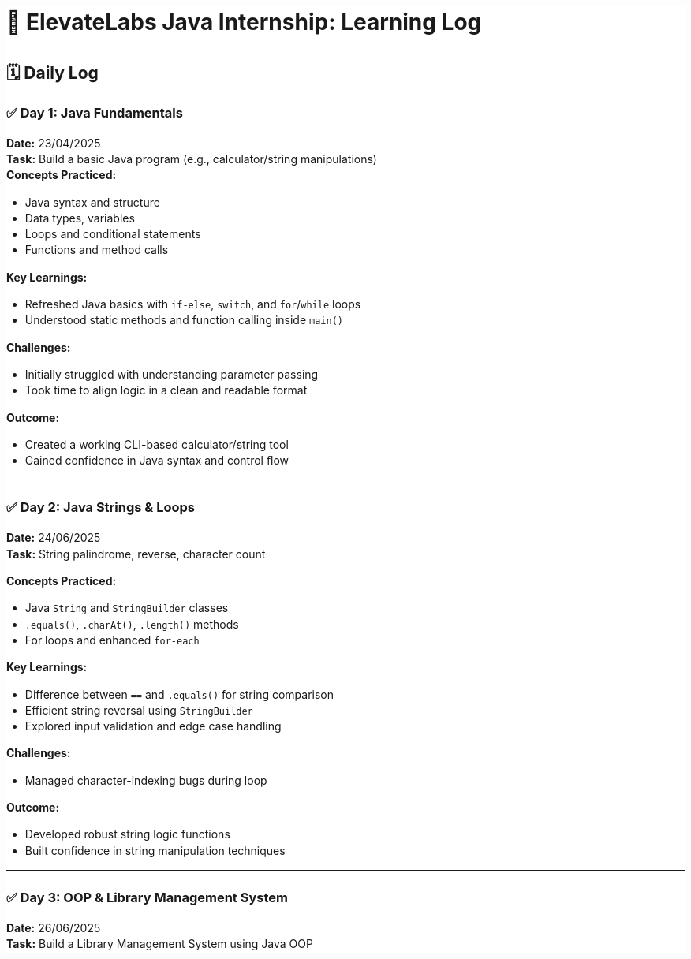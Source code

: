 # 📘 ElevateLabs Java Internship: Learning Log

## 🗓️ Daily Log

### ✅ Day 1: Java Fundamentals
**Date:** 23/04/2025  
**Task:** Build a basic Java program (e.g., calculator/string manipulations)  
**Concepts Practiced:**
- Java syntax and structure
- Data types, variables
- Loops and conditional statements
- Functions and method calls

**Key Learnings:**
- Refreshed Java basics with `if-else`, `switch`, and `for`/`while` loops
- Understood static methods and function calling inside `main()`

**Challenges:**
- Initially struggled with understanding parameter passing
- Took time to align logic in a clean and readable format

**Outcome:**
- Created a working CLI-based calculator/string tool
- Gained confidence in Java syntax and control flow

---

### ✅ Day 2: Java Strings & Loops
**Date:** 24/06/2025  
**Task:** String palindrome, reverse, character count

**Concepts Practiced:**
- Java `String` and `StringBuilder` classes
- `.equals()`, `.charAt()`, `.length()` methods
- For loops and enhanced `for-each`

**Key Learnings:**
- Difference between `==` and `.equals()` for string comparison
- Efficient string reversal using `StringBuilder`
- Explored input validation and edge case handling

**Challenges:**
- Managed character-indexing bugs during loop

**Outcome:**
- Developed robust string logic functions
- Built confidence in string manipulation techniques

---

### ✅ Day 3: OOP & Library Management System
**Date:** 26/06/2025  
**Task:** Build a Library Management System using Java OOP
